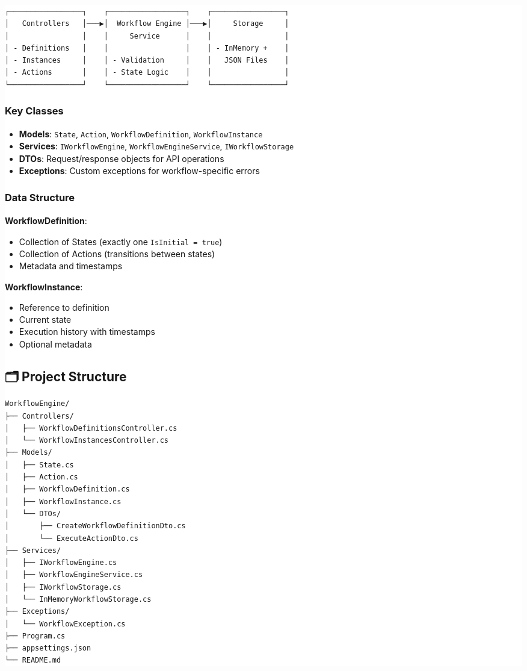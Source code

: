 ```
┌─────────────────┐    ┌──────────────────┐    ┌─────────────────┐
│   Controllers   │───▶│  Workflow Engine │───▶│     Storage     │
│                 │    │     Service      │    │                 │
│ - Definitions   │    │                  │    │ - InMemory +    │
│ - Instances     │    │ - Validation     │    │   JSON Files    │
│ - Actions       │    │ - State Logic    │    │                 │
└─────────────────┘    └──────────────────┘    └─────────────────┘
```

### Key Classes

- **Models**: `State`, `Action`, `WorkflowDefinition`, `WorkflowInstance`
- **Services**: `IWorkflowEngine`, `WorkflowEngineService`, `IWorkflowStorage`
- **DTOs**: Request/response objects for API operations
- **Exceptions**: Custom exceptions for workflow-specific errors

### Data Structure

**WorkflowDefinition**:
- Collection of States (exactly one `IsInitial = true`)
- Collection of Actions (transitions between states)
- Metadata and timestamps

**WorkflowInstance**:
- Reference to definition
- Current state
- Execution history with timestamps
- Optional metadata

## 🗂️ Project Structure

```
WorkflowEngine/
├── Controllers/
│   ├── WorkflowDefinitionsController.cs
│   └── WorkflowInstancesController.cs
├── Models/
│   ├── State.cs
│   ├── Action.cs
│   ├── WorkflowDefinition.cs
│   ├── WorkflowInstance.cs
│   └── DTOs/
│       ├── CreateWorkflowDefinitionDto.cs
│       └── ExecuteActionDto.cs
├── Services/
│   ├── IWorkflowEngine.cs
│   ├── WorkflowEngineService.cs
│   ├── IWorkflowStorage.cs
│   └── InMemoryWorkflowStorage.cs
├── Exceptions/
│   └── WorkflowException.cs
├── Program.cs
├── appsettings.json
└── README.md
```
